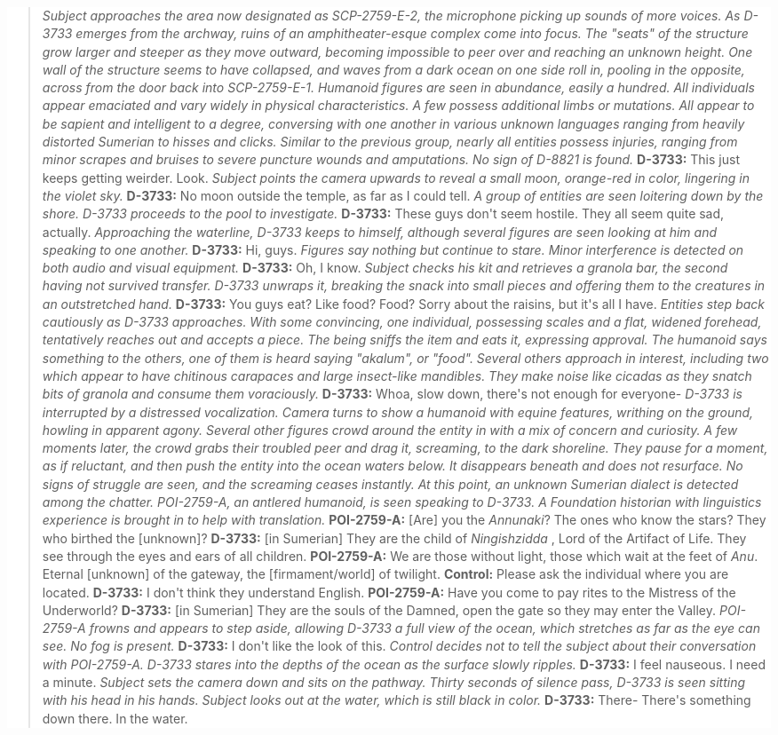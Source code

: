 > _Subject approaches the area now designated as SCP-2759-E-2, the microphone picking up sounds of more voices. As D-3733 emerges from the archway, ruins of an amphitheater-esque complex come into focus. The "seats" of the structure grow larger and steeper as they move outward, becoming impossible to peer over and reaching an unknown height. One wall of the structure seems to have collapsed, and waves from a dark ocean on one side roll in, pooling in the opposite, across from the door back into SCP-2759-E-1. Humanoid figures are seen in abundance, easily a hundred. All individuals appear emaciated and vary widely in physical characteristics. A few possess additional limbs or mutations. All appear to be sapient and intelligent to a degree, conversing with one another in various unknown languages ranging from heavily distorted Sumerian to hisses and clicks. Similar to the previous group, nearly all entities possess injuries, ranging from minor scrapes and bruises to severe puncture wounds and amputations. No sign of D-8821 is found._
> **D-3733:** This just keeps getting weirder. Look.
> _Subject points the camera upwards to reveal a small moon, orange-red in color, lingering in the violet sky._
> **D-3733:** No moon outside the temple, as far as I could tell.
> _A group of entities are seen loitering down by the shore. D-3733 proceeds to the pool to investigate._
> **D-3733:** These guys don't seem hostile. They all seem quite sad, actually.
> _Approaching the waterline, D-3733 keeps to himself, although several figures are seen looking at him and speaking to one another._
> **D-3733:** Hi, guys.
> _Figures say nothing but continue to stare. Minor interference is detected on both audio and visual equipment._
> **D-3733:** Oh, I know.
> _Subject checks his kit and retrieves a granola bar, the second having not survived transfer. D-3733 unwraps it, breaking the snack into small pieces and offering them to the creatures in an outstretched hand._
> **D-3733:** You guys eat? Like food? Food? Sorry about the raisins, but it's all I have.
> _Entities step back cautiously as D-3733 approaches. With some convincing, one individual, possessing scales and a flat, widened forehead, tentatively reaches out and accepts a piece. The being sniffs the item and eats it, expressing approval. The humanoid says something to the others, one of them is heard saying "akalum", or "food". Several others approach in interest, including two which appear to have chitinous carapaces and large insect-like mandibles. They make noise like cicadas as they snatch bits of granola and consume them voraciously._
> **D-3733:** Whoa, slow down, there's not enough for everyone-
> _D-3733 is interrupted by a distressed vocalization. Camera turns to show a humanoid with equine features, writhing on the ground, howling in apparent agony. Several other figures crowd around the entity in with a mix of concern and curiosity. A few moments later, the crowd grabs their troubled peer and drag it, screaming, to the dark shoreline. They pause for a moment, as if reluctant, and then push the entity into the ocean waters below. It disappears beneath and does not resurface. No signs of struggle are seen, and the screaming ceases instantly. At this point, an unknown Sumerian dialect is detected among the chatter. POI-2759-A, an antlered humanoid, is seen speaking to D-3733. A Foundation historian with linguistics experience is brought in to help with translation._
> **POI-2759-A:** [Are] you the _Annunaki_? The ones who know the stars? They who birthed the [unknown]?
> **D-3733:** [in Sumerian] They are the child of _Ningishzidda_ , Lord of the Artifact of Life. They see through the eyes and ears of all children.
> **POI-2759-A:** We are those without light, those which wait at the feet of _Anu_. Eternal [unknown] of the gateway, the [firmament/world] of twilight.
> **Control:** Please ask the individual where you are located.
> **D-3733:** I don't think they understand English.
> **POI-2759-A:** Have you come to pay rites to the Mistress of the Underworld?
> **D-3733:** [in Sumerian] They are the souls of the Damned, open the gate so they may enter the Valley.
> _POI-2759-A frowns and appears to step aside, allowing D-3733 a full view of the ocean, which stretches as far as the eye can see. No fog is present._
> **D-3733:** I don't like the look of this.
> _Control decides not to tell the subject about their conversation with POI-2759-A. D-3733 stares into the depths of the ocean as the surface slowly ripples._
> **D-3733:** I feel nauseous. I need a minute.
> _Subject sets the camera down and sits on the pathway. Thirty seconds of silence pass, D-3733 is seen sitting with his head in his hands. Subject looks out at the water, which is still black in color._
> **D-3733:** There- There's something down there. In the water.